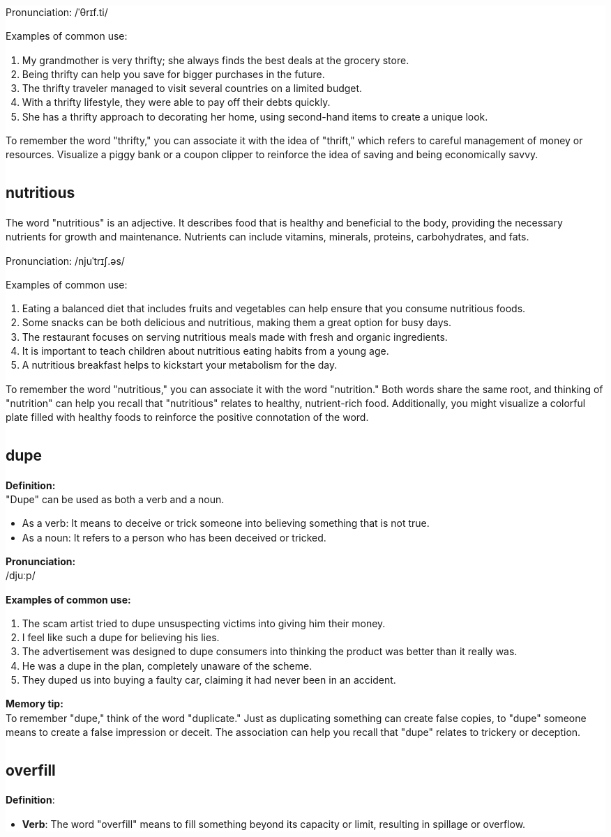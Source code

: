 Pronunciation: /ˈθrɪf.ti/

Examples of common use:
1. My grandmother is very thrifty; she always finds the best deals at the grocery store.
2. Being thrifty can help you save for bigger purchases in the future.
3. The thrifty traveler managed to visit several countries on a limited budget.
4. With a thrifty lifestyle, they were able to pay off their debts quickly.
5. She has a thrifty approach to decorating her home, using second-hand items to create a unique look.

To remember the word "thrifty," you can associate it with the idea of "thrift," which refers to careful management of money or resources. Visualize a piggy bank or a coupon clipper to reinforce the idea of saving and being economically savvy.
## nutritious
The word "nutritious" is an adjective. It describes food that is healthy and beneficial to the body, providing the necessary nutrients for growth and maintenance. Nutrients can include vitamins, minerals, proteins, carbohydrates, and fats.

Pronunciation: /njuˈtrɪʃ.əs/

Examples of common use:
1. Eating a balanced diet that includes fruits and vegetables can help ensure that you consume nutritious foods.
2. Some snacks can be both delicious and nutritious, making them a great option for busy days.
3. The restaurant focuses on serving nutritious meals made with fresh and organic ingredients.
4. It is important to teach children about nutritious eating habits from a young age.
5. A nutritious breakfast helps to kickstart your metabolism for the day.

To remember the word "nutritious," you can associate it with the word "nutrition." Both words share the same root, and thinking of "nutrition" can help you recall that "nutritious" relates to healthy, nutrient-rich food. Additionally, you might visualize a colorful plate filled with healthy foods to reinforce the positive connotation of the word.
## dupe
**Definition:**  
"Dupe" can be used as both a verb and a noun. 

- As a verb: It means to deceive or trick someone into believing something that is not true.  
- As a noun: It refers to a person who has been deceived or tricked.

**Pronunciation:**  
/djuːp/

**Examples of common use:**  
1. The scam artist tried to dupe unsuspecting victims into giving him their money.  
2. I feel like such a dupe for believing his lies.  
3. The advertisement was designed to dupe consumers into thinking the product was better than it really was.  
4. He was a dupe in the plan, completely unaware of the scheme.  
5. They duped us into buying a faulty car, claiming it had never been in an accident.

**Memory tip:**  
To remember "dupe," think of the word "duplicate." Just as duplicating something can create false copies, to "dupe" someone means to create a false impression or deceit. The association can help you recall that "dupe" relates to trickery or deception.
## overfill
**Definition**:  
- **Verb**: The word "overfill" means to fill something beyond its capacity or limit, resulting in spillage or overflow. 
